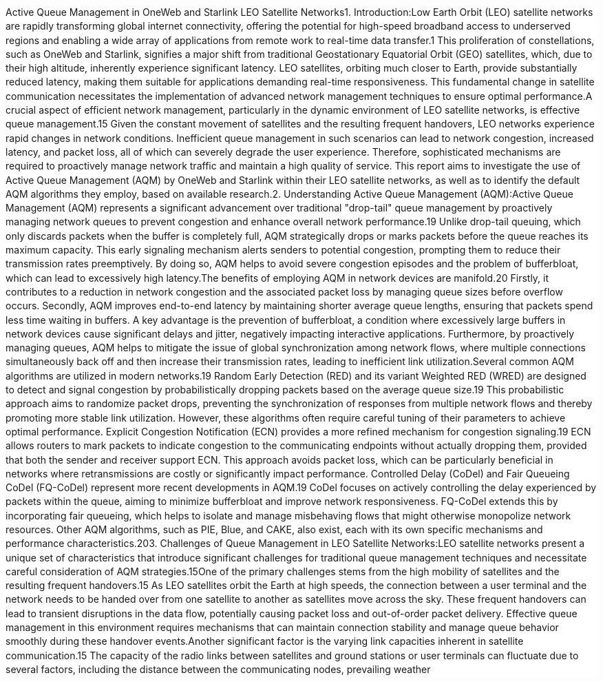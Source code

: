 Active Queue Management in OneWeb and Starlink LEO Satellite Networks1. Introduction:Low Earth Orbit (LEO) satellite networks are rapidly transforming global internet connectivity, offering the potential for high-speed broadband access to underserved regions and enabling a wide array of applications from remote work to real-time data transfer.1 This proliferation of constellations, such as OneWeb and Starlink, signifies a major shift from traditional Geostationary Equatorial Orbit (GEO) satellites, which, due to their high altitude, inherently experience significant latency. LEO satellites, orbiting much closer to Earth, provide substantially reduced latency, making them suitable for applications demanding real-time responsiveness. This fundamental change in satellite communication necessitates the implementation of advanced network management techniques to ensure optimal performance.A crucial aspect of efficient network management, particularly in the dynamic environment of LEO satellite networks, is effective queue management.15 Given the constant movement of satellites and the resulting frequent handovers, LEO networks experience rapid changes in network conditions. Inefficient queue management in such scenarios can lead to network congestion, increased latency, and packet loss, all of which can severely degrade the user experience. Therefore, sophisticated mechanisms are required to proactively manage network traffic and maintain a high quality of service. This report aims to investigate the use of Active Queue Management (AQM) by OneWeb and Starlink within their LEO satellite networks, as well as to identify the default AQM algorithms they employ, based on available research.2. Understanding Active Queue Management (AQM):Active Queue Management (AQM) represents a significant advancement over traditional "drop-tail" queue management by proactively managing network queues to prevent congestion and enhance overall network performance.19 Unlike drop-tail queuing, which only discards packets when the buffer is completely full, AQM strategically drops or marks packets before the queue reaches its maximum capacity. This early signaling mechanism alerts senders to potential congestion, prompting them to reduce their transmission rates preemptively. By doing so, AQM helps to avoid severe congestion episodes and the problem of bufferbloat, which can lead to excessively high latency.The benefits of employing AQM in network devices are manifold.20 Firstly, it contributes to a reduction in network congestion and the associated packet loss by managing queue sizes before overflow occurs. Secondly, AQM improves end-to-end latency by maintaining shorter average queue lengths, ensuring that packets spend less time waiting in buffers. A key advantage is the prevention of bufferbloat, a condition where excessively large buffers in network devices cause significant delays and jitter, negatively impacting interactive applications. Furthermore, by proactively managing queues, AQM helps to mitigate the issue of global synchronization among network flows, where multiple connections simultaneously back off and then increase their transmission rates, leading to inefficient link utilization.Several common AQM algorithms are utilized in modern networks.19 Random Early Detection (RED) and its variant Weighted RED (WRED) are designed to detect and signal congestion by probabilistically dropping packets based on the average queue size.19 This probabilistic approach aims to randomize packet drops, preventing the synchronization of responses from multiple network flows and thereby promoting more stable link utilization. However, these algorithms often require careful tuning of their parameters to achieve optimal performance. Explicit Congestion Notification (ECN) provides a more refined mechanism for congestion signaling.19 ECN allows routers to mark packets to indicate congestion to the communicating endpoints without actually dropping them, provided that both the sender and receiver support ECN. This approach avoids packet loss, which can be particularly beneficial in networks where retransmissions are costly or significantly impact performance. Controlled Delay (CoDel) and Fair Queueing CoDel (FQ-CoDel) represent more recent developments in AQM.19 CoDel focuses on actively controlling the delay experienced by packets within the queue, aiming to minimize bufferbloat and improve network responsiveness. FQ-CoDel extends this by incorporating fair queueing, which helps to isolate and manage misbehaving flows that might otherwise monopolize network resources. Other AQM algorithms, such as PIE, Blue, and CAKE, also exist, each with its own specific mechanisms and performance characteristics.203. Challenges of Queue Management in LEO Satellite Networks:LEO satellite networks present a unique set of characteristics that introduce significant challenges for traditional queue management techniques and necessitate careful consideration of AQM strategies.15One of the primary challenges stems from the high mobility of satellites and the resulting frequent handovers.15 As LEO satellites orbit the Earth at high speeds, the connection between a user terminal and the network needs to be handed over from one satellite to another as satellites move across the sky. These frequent handovers can lead to transient disruptions in the data flow, potentially causing packet loss and out-of-order packet delivery. Effective queue management in this environment requires mechanisms that can maintain connection stability and manage queue behavior smoothly during these handover events.Another significant factor is the varying link capacities inherent in satellite communication.15 The capacity of the radio links between satellites and ground stations or user terminals can fluctuate due to several factors, including the distance between the communicating nodes, prevailing weather